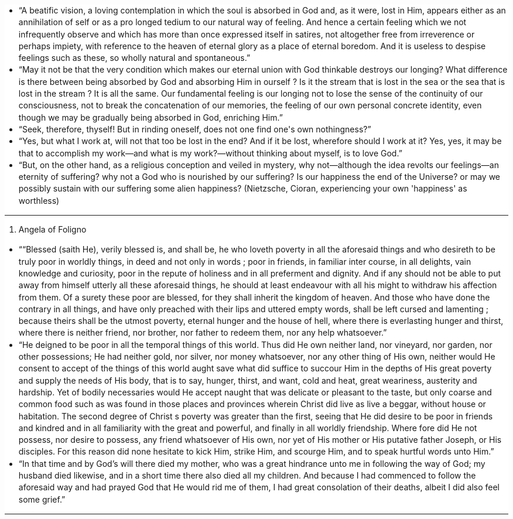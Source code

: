 - “A beatific vision, a loving contemplation in which the soul is absorbed in God and, as it were, lost in Him, appears either as an annihilation of self or as a pro longed tedium to our natural way of feeling. And hence a certain feeling which we not infrequently observe and which has more than once expressed itself in satires, not altogether free from irreverence or perhaps impiety, with reference to the heaven of eternal glory as a place of eternal boredom. And it is useless to despise feelings such as these, so wholly natural and spontaneous.”
- “May it not be that the very condition which makes our eternal union with God thinkable destroys our longing? What difference is there between being absorbed by God and absorbing Him in ourself ? Is it the stream that is lost in the sea or the sea that is lost in the stream ? It is all the same. Our fundamental feeling is our longing not to lose the sense of the continuity of our consciousness, not to break the concatenation of our memories, the feeling of our own personal concrete identity, even though we may be gradually being absorbed in God, enriching Him.”
- “Seek, therefore, thyself! But in rinding oneself, does not one find one's own nothingness?”
- “Yes, but what I work at, will not that too be lost in the end? And if it be lost, wherefore should I work at it? Yes, yes, it may be that to accomplish my work—and what is my work?—without thinking about myself, is to love God.”
- “But, on the other hand, as a religious conception and veiled in mystery, why not—although the idea revolts our feelings—an eternity of suffering? why not a God who is nourished by our suffering? Is our happiness the end of the Universe? or may we possibly sustain with our suffering some alien happiness? (Nietzsche, Cioran, experiencing your own 'happiness' as worthless)

---

1. Angela of Foligno

- ““Blessed (saith He), verily blessed is, and shall be, he who loveth poverty in all the aforesaid things and who desireth to be truly poor in worldly things, in deed and not only in words ; poor in friends, in familiar inter course, in all delights, vain knowledge and curiosity, poor in the repute of holiness and in all preferment and dignity.  And if any should not be able to put away from himself utterly all these aforesaid things, he should at least endeavour with all his might to withdraw his affection from them. Of a surety these poor are blessed, for they shall inherit the kingdom of heaven. And those who have done the contrary in all things, and have only preached with their lips and uttered empty words, shall be left cursed and lamenting ; because theirs shall be the utmost poverty, eternal hunger and the house of hell, where there is everlasting hunger and thirst, where there is neither friend, nor brother, nor father to redeem them, nor any help whatsoever.”
- “He deigned to be poor in all the temporal things of this world. Thus did He own neither land, nor vineyard, nor garden, nor other possessions; He had neither gold, nor silver, nor money whatsoever, nor any other thing of His own, neither would He consent to accept of the things of this world aught save what did suffice to succour Him in the depths of His great poverty and supply the needs of His body, that is to say, hunger, thirst, and want, cold and heat, great weariness, austerity and hardship. Yet of bodily necessaries would He accept naught that was delicate or pleasant to the taste, but only coarse and common food such as was found in those places and provinces wherein Christ did live as live a beggar, without house or habitation.  The second degree of Christ s poverty was greater than the first, seeing that He did desire to be poor in friends and kindred and in all familiarity with the great and powerful, and finally in all worldly friendship. Where fore did He not possess, nor desire to possess, any friend whatsoever of His own, nor yet of His mother or His putative father Joseph, or His disciples. For this reason did none hesitate to kick Him, strike Him, and scourge Him, and to speak hurtful words unto Him.”
- “In that time and by God’s will there died my mother, who was a great hindrance unto me in following the way of God; my husband died likewise, and in a short time there also died all my children. And because I had commenced to follow the aforesaid way and had prayed God that He would rid me of them, I had great consolation of their deaths, albeit I did also feel some grief.”

---